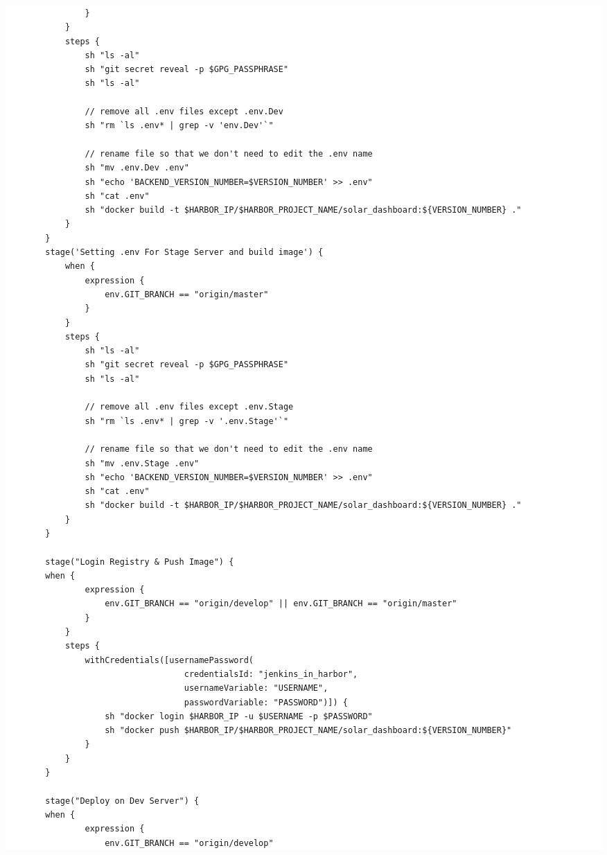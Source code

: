 ```Jenkinsfile=
                }
            }
            steps {
                sh "ls -al"
                sh "git secret reveal -p $GPG_PASSPHRASE"
                sh "ls -al"

                // remove all .env files except .env.Dev
                sh "rm `ls .env* | grep -v 'env.Dev'`"

                // rename file so that we don't need to edit the .env name
                sh "mv .env.Dev .env"
                sh "echo 'BACKEND_VERSION_NUMBER=$VERSION_NUMBER' >> .env"
                sh "cat .env"
                sh "docker build -t $HARBOR_IP/$HARBOR_PROJECT_NAME/solar_dashboard:${VERSION_NUMBER} ."
            }
        }
        stage('Setting .env For Stage Server and build image') {
            when {
                expression {
                    env.GIT_BRANCH == "origin/master"
                }
            }
            steps {
                sh "ls -al"
                sh "git secret reveal -p $GPG_PASSPHRASE"
                sh "ls -al"

                // remove all .env files except .env.Stage
                sh "rm `ls .env* | grep -v '.env.Stage'`"

                // rename file so that we don't need to edit the .env name
                sh "mv .env.Stage .env"
                sh "echo 'BACKEND_VERSION_NUMBER=$VERSION_NUMBER' >> .env"
                sh "cat .env"
                sh "docker build -t $HARBOR_IP/$HARBOR_PROJECT_NAME/solar_dashboard:${VERSION_NUMBER} ."
            }
        }

        stage("Login Registry & Push Image") {
	    when {
                expression {
                    env.GIT_BRANCH == "origin/develop" || env.GIT_BRANCH == "origin/master"
                }
            }
            steps {
                withCredentials([usernamePassword(
                                    credentialsId: "jenkins_in_harbor",
                                    usernameVariable: "USERNAME",
                                    passwordVariable: "PASSWORD")]) {
                    sh "docker login $HARBOR_IP -u $USERNAME -p $PASSWORD"
                    sh "docker push $HARBOR_IP/$HARBOR_PROJECT_NAME/solar_dashboard:${VERSION_NUMBER}"
                }
            }
        }

        stage("Deploy on Dev Server") {
	    when {
                expression {
                    env.GIT_BRANCH == "origin/develop"
```